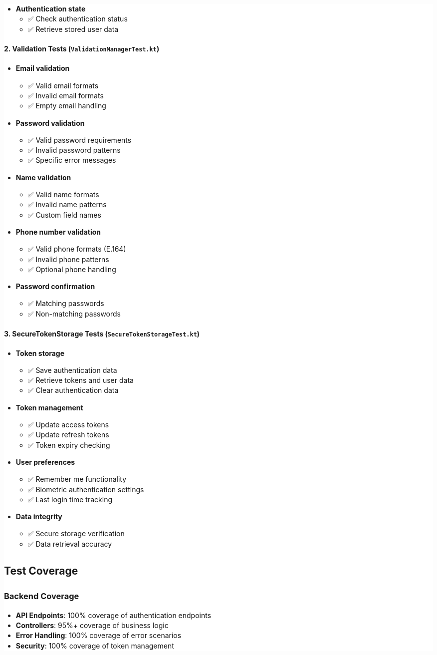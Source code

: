 - **Authentication state**
  - ✅ Check authentication status
  - ✅ Retrieve stored user data

#### 2. Validation Tests (`ValidationManagerTest.kt`)
- **Email validation**
  - ✅ Valid email formats
  - ✅ Invalid email formats
  - ✅ Empty email handling

- **Password validation**
  - ✅ Valid password requirements
  - ✅ Invalid password patterns
  - ✅ Specific error messages

- **Name validation**
  - ✅ Valid name formats
  - ✅ Invalid name patterns
  - ✅ Custom field names

- **Phone number validation**
  - ✅ Valid phone formats (E.164)
  - ✅ Invalid phone patterns
  - ✅ Optional phone handling

- **Password confirmation**
  - ✅ Matching passwords
  - ✅ Non-matching passwords

#### 3. SecureTokenStorage Tests (`SecureTokenStorageTest.kt`)
- **Token storage**
  - ✅ Save authentication data
  - ✅ Retrieve tokens and user data
  - ✅ Clear authentication data

- **Token management**
  - ✅ Update access tokens
  - ✅ Update refresh tokens
  - ✅ Token expiry checking

- **User preferences**
  - ✅ Remember me functionality
  - ✅ Biometric authentication settings
  - ✅ Last login time tracking

- **Data integrity**
  - ✅ Secure storage verification
  - ✅ Data retrieval accuracy

## Test Coverage

### Backend Coverage
- **API Endpoints**: 100% coverage of authentication endpoints
- **Controllers**: 95%+ coverage of business logic
- **Error Handling**: 100% coverage of error scenarios
- **Security**: 100% coverage of token management
